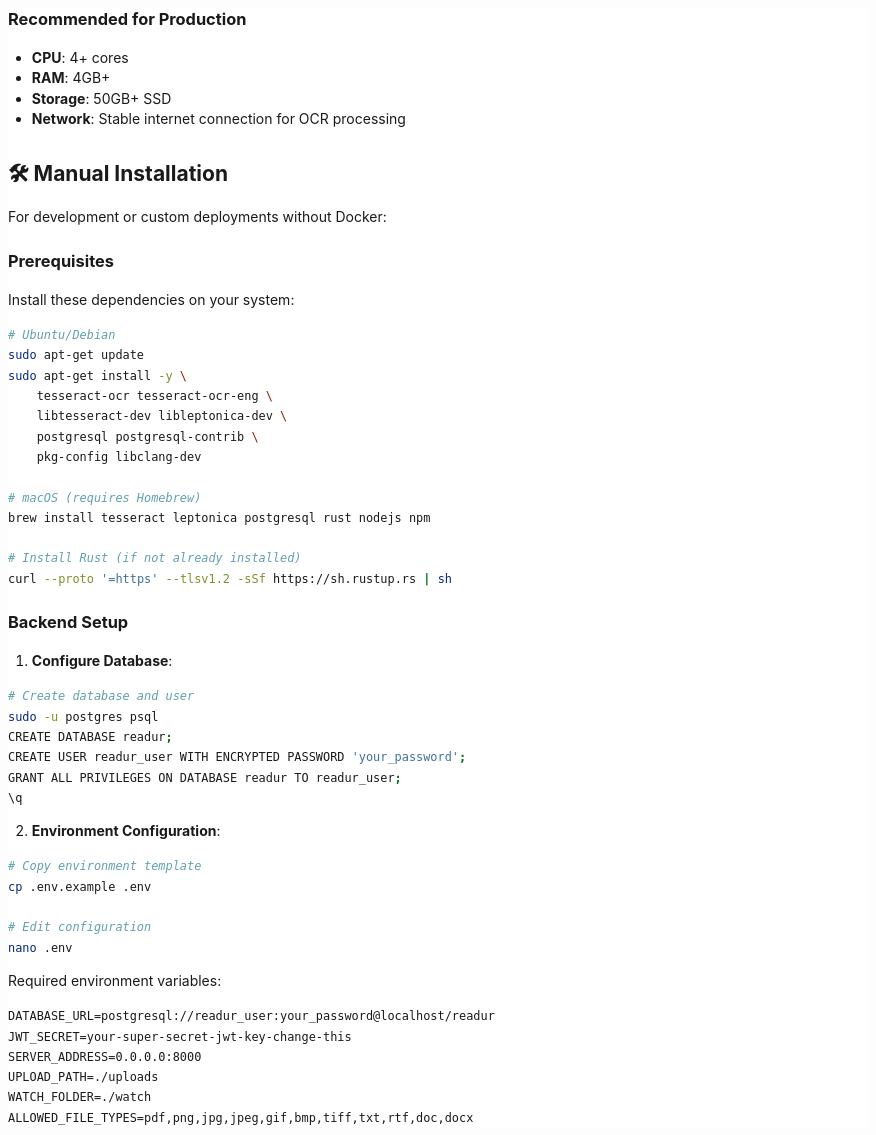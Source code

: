 ### Recommended for Production
- **CPU**: 4+ cores
- **RAM**: 4GB+
- **Storage**: 50GB+ SSD
- **Network**: Stable internet connection for OCR processing

## 🛠️ Manual Installation

For development or custom deployments without Docker:

### Prerequisites

Install these dependencies on your system:

```bash
# Ubuntu/Debian
sudo apt-get update
sudo apt-get install -y \
    tesseract-ocr tesseract-ocr-eng \
    libtesseract-dev libleptonica-dev \
    postgresql postgresql-contrib \
    pkg-config libclang-dev

# macOS (requires Homebrew)
brew install tesseract leptonica postgresql rust nodejs npm

# Install Rust (if not already installed)
curl --proto '=https' --tlsv1.2 -sSf https://sh.rustup.rs | sh
```

### Backend Setup

1. **Configure Database**:
```bash
# Create database and user
sudo -u postgres psql
CREATE DATABASE readur;
CREATE USER readur_user WITH ENCRYPTED PASSWORD 'your_password';
GRANT ALL PRIVILEGES ON DATABASE readur TO readur_user;
\q
```

2. **Environment Configuration**:
```bash
# Copy environment template
cp .env.example .env

# Edit configuration
nano .env
```

Required environment variables:
```env
DATABASE_URL=postgresql://readur_user:your_password@localhost/readur
JWT_SECRET=your-super-secret-jwt-key-change-this
SERVER_ADDRESS=0.0.0.0:8000
UPLOAD_PATH=./uploads
WATCH_FOLDER=./watch
ALLOWED_FILE_TYPES=pdf,png,jpg,jpeg,gif,bmp,tiff,txt,rtf,doc,docx
```
